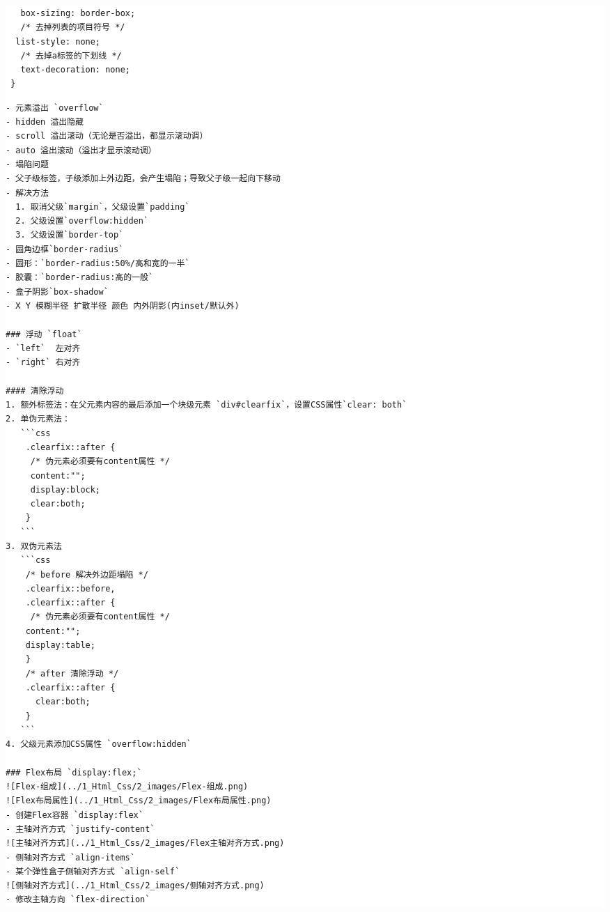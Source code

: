        box-sizing: border-box;
       /* 去掉列表的项目符号 */
      list-style: none;
       /* 去掉a标签的下划线 */
       text-decoration: none;
     }
   ```
 - 元素溢出 `overflow`
   - hidden 溢出隐藏
   - scroll 溢出滚动（无论是否溢出，都显示滚动调）
   - auto 溢出滚动（溢出才显示滚动调）
 - 塌陷问题
   - 父子级标签，子级添加上外边距，会产生塌陷；导致父子级一起向下移动
   - 解决方法
     1. 取消父级`margin`，父级设置`padding`
     2. 父级设置`overflow:hidden`
     3. 父级设置`border-top`
 - 圆角边框`border-radius`
   - 圆形：`border-radius:50%/高和宽的一半`
   - 胶囊：`border-radius:高的一般`
 - 盒子阴影`box-shadow`
   - X Y 模糊半径 扩散半径 颜色 内外阴影(内inset/默认外)

### 浮动 `float`
 - `left`  左对齐
 - `right` 右对齐

#### 清除浮动
   1. 额外标签法：在父元素内容的最后添加一个块级元素 `div#clearfix`，设置CSS属性`clear: both`
   2. 单伪元素法：
      ```css
       .clearfix::after {
        /* 伪元素必须要有content属性 */
        content:"";
        display:block;
        clear:both;
       }
      ```
   3. 双伪元素法
      ```css
       /* before 解决外边距塌陷 */
       .clearfix::before,
       .clearfix::after {
        /* 伪元素必须要有content属性 */
       content:"";
       display:table;
       }
       /* after 清除浮动 */
       .clearfix::after {
         clear:both;
       }
      ```
   4. 父级元素添加CSS属性 `overflow:hidden`

### Flex布局 `display:flex;`
 ![Flex-组成](../1_Html_Css/2_images/Flex-组成.png)
 ![Flex布局属性](../1_Html_Css/2_images/Flex布局属性.png)
 - 创建Flex容器 `display:flex`
 - 主轴对齐方式 `justify-content`
   ![主轴对齐方式](../1_Html_Css/2_images/Flex主轴对齐方式.png)
 - 侧轴对齐方式 `align-items`
 - 某个弹性盒子侧轴对齐方式 `align-self`
   ![侧轴对齐方式](../1_Html_Css/2_images/侧轴对齐方式.png)
 - 修改主轴方向 `flex-direction`
   ```
